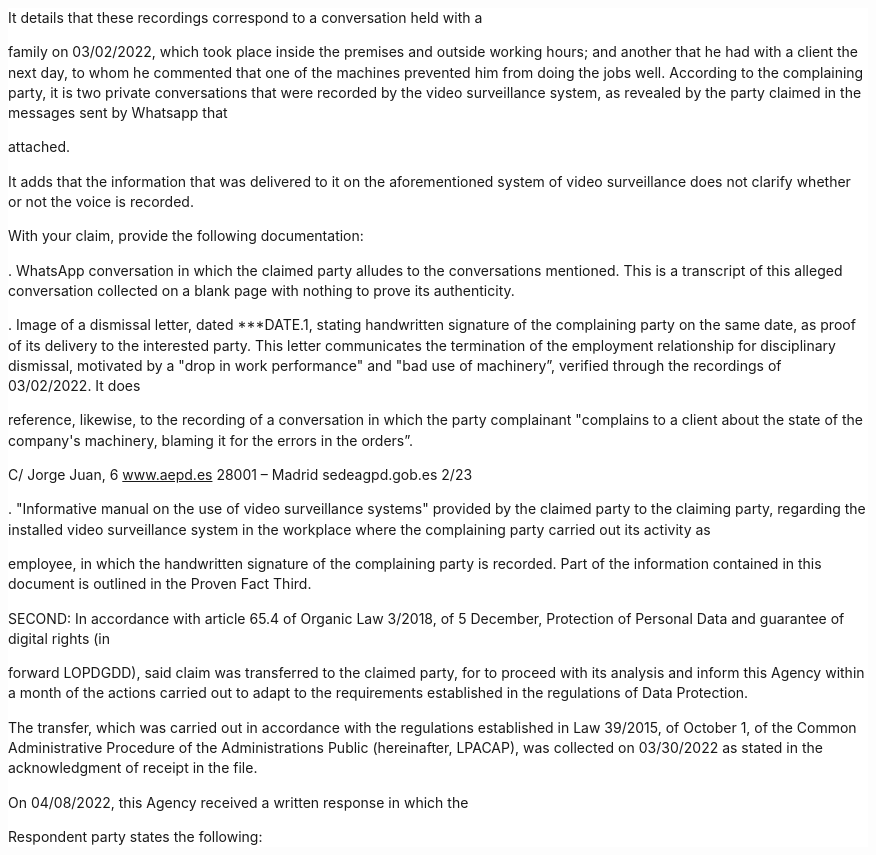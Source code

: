 It details that these recordings correspond to a conversation held with a

family on 03/02/2022, which took place inside the premises and outside working hours;
and another that he had with a client the next day, to whom he commented that one of the
machines prevented him from doing the jobs well. According to the complaining party, it is
two private conversations that were recorded by the video surveillance system,
as revealed by the party claimed in the messages sent by Whatsapp that

attached.

It adds that the information that was delivered to it on the aforementioned system of
video surveillance does not clarify whether or not the voice is recorded.

With your claim, provide the following documentation:

. WhatsApp conversation in which the claimed party alludes to the conversations
mentioned. This is a transcript of this alleged conversation collected
on a blank page with nothing to prove its authenticity.

. Image of a dismissal letter, dated \*\*\*DATE.1, stating
handwritten signature of the complaining party on the same date, as proof of its
delivery to the interested party. This letter communicates the termination of the employment relationship
for disciplinary dismissal, motivated by a "drop in work performance" and "bad
use of machinery”, verified through the recordings of 03/02/2022. It does

reference, likewise, to the recording of a conversation in which the party
complainant "complains to a client about the state of the company's machinery,
blaming it for the errors in the orders”.

C/ Jorge Juan, 6 www.aepd.es
28001 – Madrid sedeagpd.gob.es 2/23

. "Informative manual on the use of video surveillance systems" provided by the
claimed party to the claiming party, regarding the installed video surveillance system
in the workplace where the complaining party carried out its activity as

employee, in which the handwritten signature of the complaining party is recorded. Part of the
information contained in this document is outlined in the Proven Fact
Third.

SECOND: In accordance with article 65.4 of Organic Law 3/2018, of 5
December, Protection of Personal Data and guarantee of digital rights (in

forward LOPDGDD), said claim was transferred to the claimed party, for
to proceed with its analysis and inform this Agency within a month of the
actions carried out to adapt to the requirements established in the regulations of
Data Protection.

The transfer, which was carried out in accordance with the regulations established in Law 39/2015, of
October 1, of the Common Administrative Procedure of the Administrations
Public (hereinafter, LPACAP), was collected on 03/30/2022 as stated in the
acknowledgment of receipt in the file.

On 04/08/2022, this Agency received a written response in which the

Respondent party states the following:
